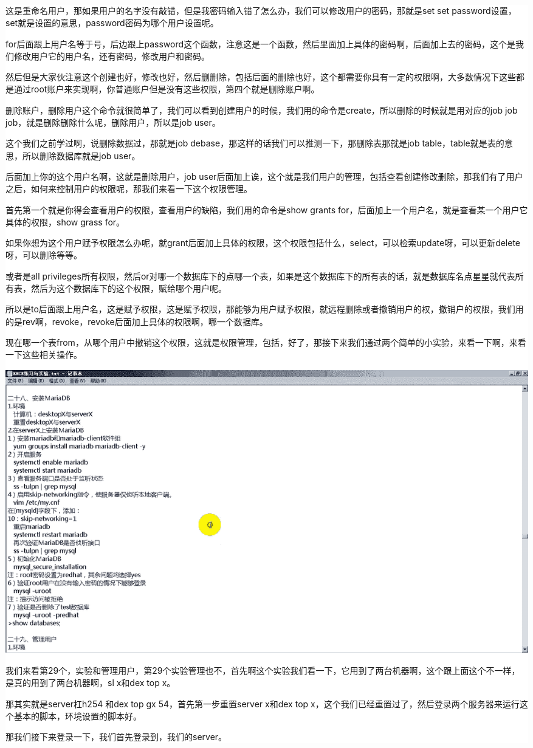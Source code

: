 这是重命名用户，那如果用户的名字没有敲错，但是我密码输入错了怎么办，我们可以修改用户的密码，那就是set set password设置，set就是设置的意思，password密码为哪个用户设置呢。

for后面跟上用户名等于号，后边跟上password这个函数，注意这是一个函数，然后里面加上具体的密码啊，后面加上去的密码，这个是我们修改用户它的用户名，还有密码，修改用户和密码。

然后但是大家伙注意这个创建也好，修改也好，然后删删除，包括后面的删除也好，这个都需要你具有一定的权限啊，大多数情况下这些都是通过root账户来实现啊，你普通账户但是没有这些权限，第四个就是删除账户啊。

删除账户，删除用户这个命令就很简单了，我们可以看到创建用户的时候，我们用的命令是create，所以删除的时候就是用对应的job job job，就是删除删除什么呢，删除用户，所以是job user。

这个我们之前学过啊，说删除数据过，那就是job debase，那这样的话我们可以推测一下，那删除表那就是job table，table就是表的意思，所以删除数据库就是job user。

后面加上你的这个用户名啊，这就是删除用户，job user后面加上诶，这个就是我们用户的管理，包括查看创建修改删除，那我们有了用户之后，如何来控制用户的权限呢，那我们来看一下这个权限管理。

首先第一个就是你得会查看用户的权限，查看用户的缺陷，我们用的命令是show grants for，后面加上一个用户名，就是查看某一个用户它具体的权限，show grass for。

如果你想为这个用户赋予权限怎么办呢，就grant后面加上具体的权限，这个权限包括什么，select，可以检索update呀，可以更新delete呀，可以删除等等。

或者是all privileges所有权限，然后or对哪一个数据库下的点哪一个表，如果是这个数据库下的所有表的话，就是数据库名点星星就代表所有表，然后为这个数据库下的这个权限，赋给哪个用户呢。

所以是to后面跟上用户名，这是赋予权限，这是赋予权限，那能够为用户赋予权限，就远程删除或者撤销用户的权，撤销户的权限，我们用的是rev啊，revoke，revoke后面加上具体的权限啊，哪一个数据库。

现在哪一个表from，从哪个用户中撤销这个权限，这就是权限管理，包括，好了，那接下来我们通过两个简单的小实验，来看一下啊，来看一下这些相关操作。



![](img/5ec83921394478cf39b729e284f52399_14.png)

我们来看第29个，实验和管理用户，第29个实验管理也不，首先啊这个实验我们看一下，它用到了两台机器啊，这个跟上面这个不一样，是真的用到了两台机器啊，sl x和dex top x。

那其实就是server杠h254 和dex top gx 54，首先第一步重置server x和dex top x，这个我们已经重置过了，然后登录两个服务器来运行这个基本的脚本，环境设置的脚本好。

那我们接下来登录一下，我们首先登录到，我们的server。

